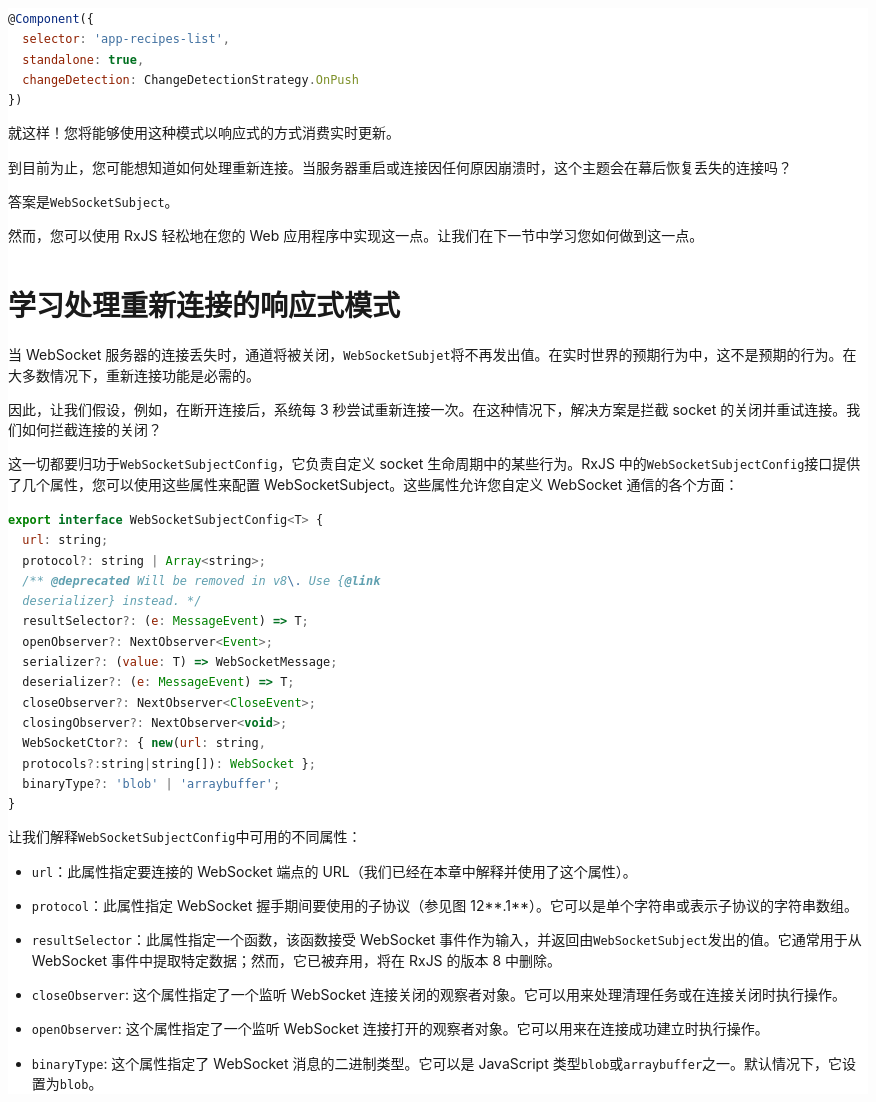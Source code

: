 ```js
@Component({
  selector: 'app-recipes-list',
  standalone: true,
  changeDetection: ChangeDetectionStrategy.OnPush
})
```

就这样！您将能够使用这种模式以响应式的方式消费实时更新。

到目前为止，您可能想知道如何处理重新连接。当服务器重启或连接因任何原因崩溃时，这个主题会在幕后恢复丢失的连接吗？

答案是`WebSocketSubject`。

然而，您可以使用 RxJS 轻松地在您的 Web 应用程序中实现这一点。让我们在下一节中学习您如何做到这一点。

# 学习处理重新连接的响应式模式

当 WebSocket 服务器的连接丢失时，通道将被关闭，`WebSocketSubjet`将不再发出值。在实时世界的预期行为中，这不是预期的行为。在大多数情况下，重新连接功能是必需的。

因此，让我们假设，例如，在断开连接后，系统每 3 秒尝试重新连接一次。在这种情况下，解决方案是拦截 socket 的关闭并重试连接。我们如何拦截连接的关闭？

这一切都要归功于`WebSocketSubjectConfig`，它负责自定义 socket 生命周期中的某些行为。RxJS 中的`WebSocketSubjectConfig`接口提供了几个属性，您可以使用这些属性来配置 WebSocketSubject。这些属性允许您自定义 WebSocket 通信的各个方面：

```js
export interface WebSocketSubjectConfig<T> {
  url: string;
  protocol?: string | Array<string>;
  /** @deprecated Will be removed in v8\. Use {@link
  deserializer} instead. */
  resultSelector?: (e: MessageEvent) => T;
  openObserver?: NextObserver<Event>;
  serializer?: (value: T) => WebSocketMessage;
  deserializer?: (e: MessageEvent) => T;
  closeObserver?: NextObserver<CloseEvent>;
  closingObserver?: NextObserver<void>;
  WebSocketCtor?: { new(url: string,
  protocols?:string|string[]): WebSocket };
  binaryType?: 'blob' | 'arraybuffer';
}
```

让我们解释`WebSocketSubjectConfig`中可用的不同属性：

+   `url`：此属性指定要连接的 WebSocket 端点的 URL（我们已经在本章中解释并使用了这个属性）。

+   `protocol`：此属性指定 WebSocket 握手期间要使用的子协议（参见图 12**.1**）。它可以是单个字符串或表示子协议的字符串数组。

+   `resultSelector`：此属性指定一个函数，该函数接受 WebSocket 事件作为输入，并返回由`WebSocketSubject`发出的值。它通常用于从 WebSocket 事件中提取特定数据；然而，它已被弃用，将在 RxJS 的版本 8 中删除。

+   `closeObserver`: 这个属性指定了一个监听 WebSocket 连接关闭的观察者对象。它可以用来处理清理任务或在连接关闭时执行操作。

+   `openObserver`: 这个属性指定了一个监听 WebSocket 连接打开的观察者对象。它可以用来在连接成功建立时执行操作。

+   `binaryType`: 这个属性指定了 WebSocket 消息的二进制类型。它可以是 JavaScript 类型`blob`或`arraybuffer`之一。默认情况下，它设置为`blob`。

